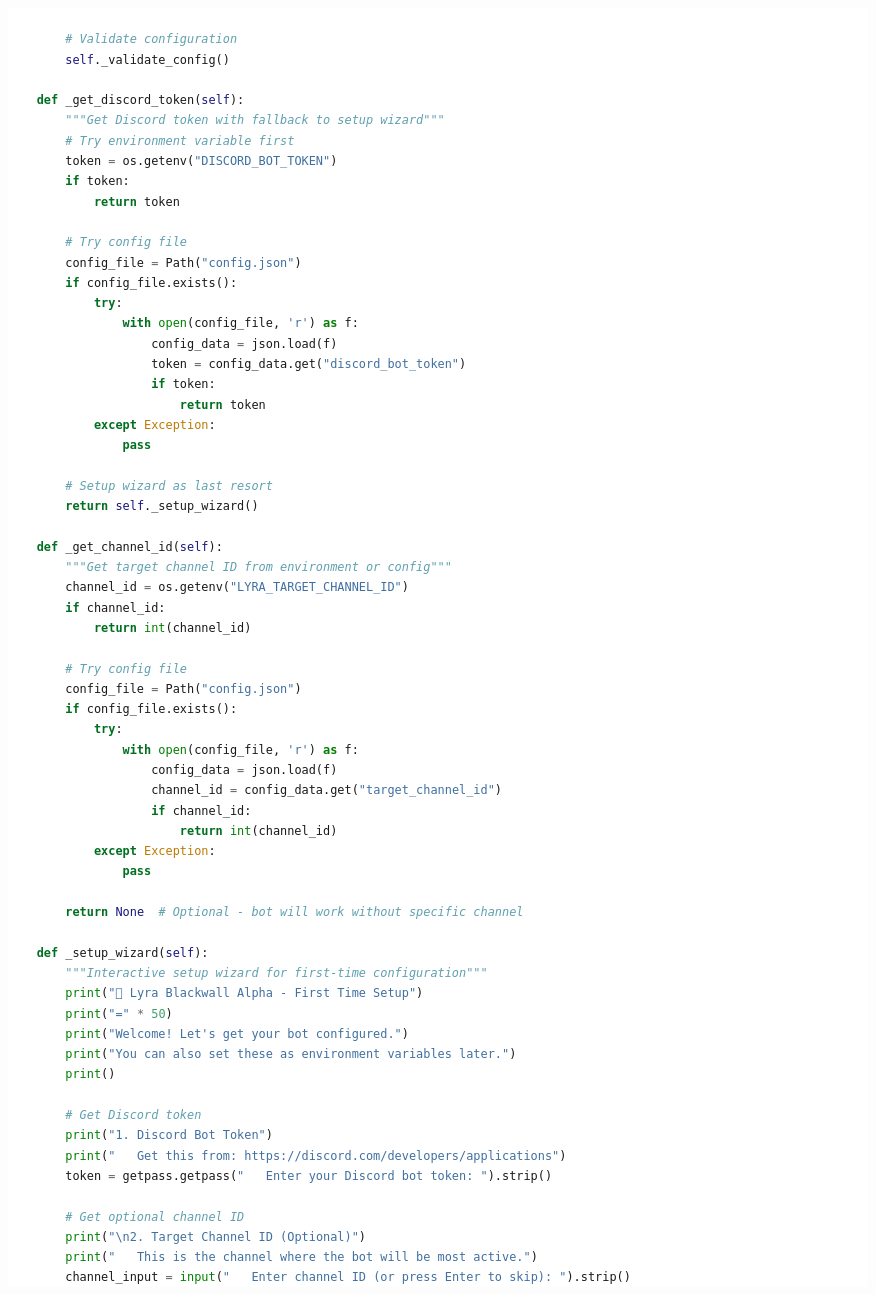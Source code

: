 ```python
        
        # Validate configuration
        self._validate_config()
    
    def _get_discord_token(self):
        """Get Discord token with fallback to setup wizard"""
        # Try environment variable first
        token = os.getenv("DISCORD_BOT_TOKEN")
        if token:
            return token
        
        # Try config file
        config_file = Path("config.json")
        if config_file.exists():
            try:
                with open(config_file, 'r') as f:
                    config_data = json.load(f)
                    token = config_data.get("discord_bot_token")
                    if token:
                        return token
            except Exception:
                pass
        
        # Setup wizard as last resort
        return self._setup_wizard()
    
    def _get_channel_id(self):
        """Get target channel ID from environment or config"""
        channel_id = os.getenv("LYRA_TARGET_CHANNEL_ID")
        if channel_id:
            return int(channel_id)
        
        # Try config file
        config_file = Path("config.json")
        if config_file.exists():
            try:
                with open(config_file, 'r') as f:
                    config_data = json.load(f)
                    channel_id = config_data.get("target_channel_id")
                    if channel_id:
                        return int(channel_id)
            except Exception:
                pass
        
        return None  # Optional - bot will work without specific channel
    
    def _setup_wizard(self):
        """Interactive setup wizard for first-time configuration"""
        print("🤖 Lyra Blackwall Alpha - First Time Setup")
        print("=" * 50)
        print("Welcome! Let's get your bot configured.")
        print("You can also set these as environment variables later.")
        print()
        
        # Get Discord token
        print("1. Discord Bot Token")
        print("   Get this from: https://discord.com/developers/applications")
        token = getpass.getpass("   Enter your Discord bot token: ").strip()
        
        # Get optional channel ID
        print("\n2. Target Channel ID (Optional)")
        print("   This is the channel where the bot will be most active.")
        channel_input = input("   Enter channel ID (or press Enter to skip): ").strip()
```